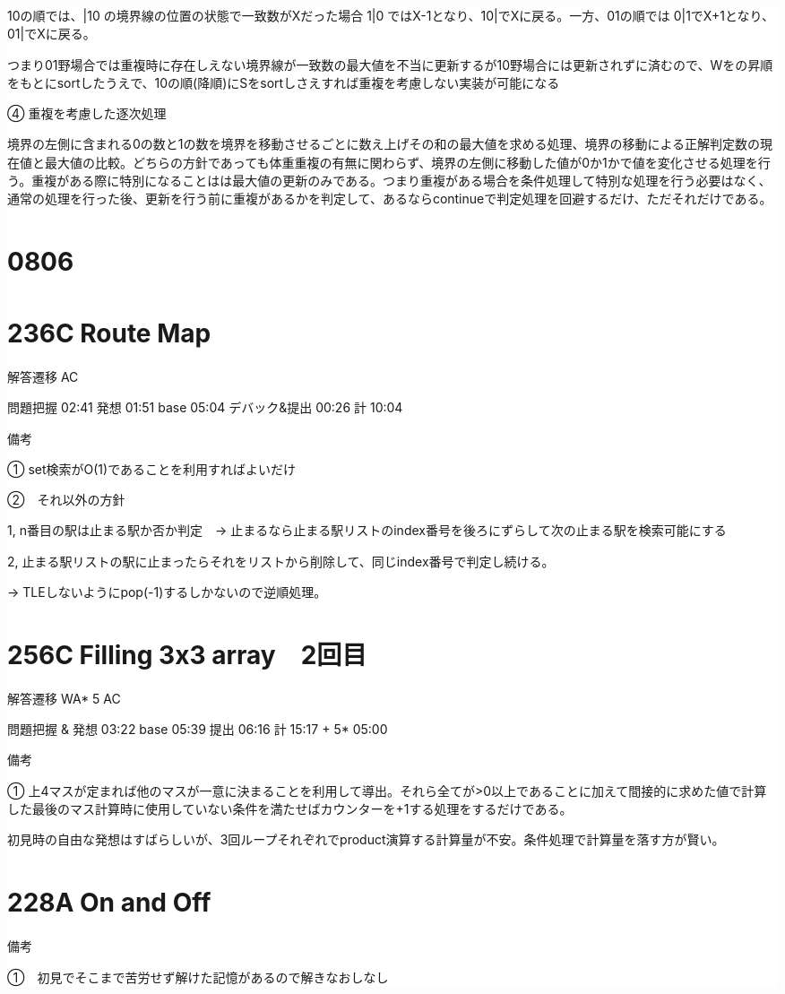 10の順では、|10 の境界線の位置の状態で一致数がXだった場合 1|0 ではX-1となり、10|でXに戻る。一方、01の順では 0|1でX+1となり、01|でXに戻る。

つまり01野場合では重複時に存在しえない境界線が一致数の最大値を不当に更新するが10野場合には更新されずに済むので、Wをの昇順をもとにsortしたうえで、10の順(降順)にSをsortしさえすれば重複を考慮しない実装が可能になる


④ 重複を考慮した逐次処理

境界の左側に含まれる0の数と1の数を境界を移動させるごとに数え上げその和の最大値を求める処理、境界の移動による正解判定数の現在値と最大値の比較。どちらの方針であっても体重重複の有無に関わらず、境界の左側に移動した値が0か1かで値を変化させる処理を行う。重複がある際に特別になることはは最大値の更新のみである。つまり重複がある場合を条件処理して特別な処理を行う必要はなく、通常の処理を行った後、更新を行う前に重複があるかを判定して、あるならcontinueで判定処理を回避するだけ、ただそれだけである。



# 0806

# 236C Route Map
 
解答遷移 AC

問題把握 02:41  発想 01:51  base 05:04  デバック&提出 00:26  計 10:04

備考

➀ set検索がO(1)であることを利用すればよいだけ

➁　それ以外の方針

1, n番目の駅は止まる駅か否か判定　→ 止まるなら止まる駅リストのindex番号を後ろにずらして次の止まる駅を検索可能にする

2, 止まる駅リストの駅に止まったらそれをリストから削除して、同じindex番号で判定し続ける。

→ TLEしないようにpop(-1)するしかないので逆順処理。



# 256C Filling 3x3 array　2回目

解答遷移 WA* 5 AC

問題把握 & 発想 03:22   base 05:39  提出 06:16  計 15:17 + 5* 05:00


備考

➀  上4マスが定まれば他のマスが一意に決まることを利用して導出。それら全てが>0以上であることに加えて間接的に求めた値で計算した最後のマス計算時に使用していない条件を満たせばカウンターを+1する処理をするだけである。

初見時の自由な発想はすばらしいが、3回ループそれぞれでproduct演算する計算量が不安。条件処理で計算量を落す方が賢い。



# 228A On and Off 

備考

➀　初見でそこまで苦労せず解けた記憶があるので解きなおしなし

